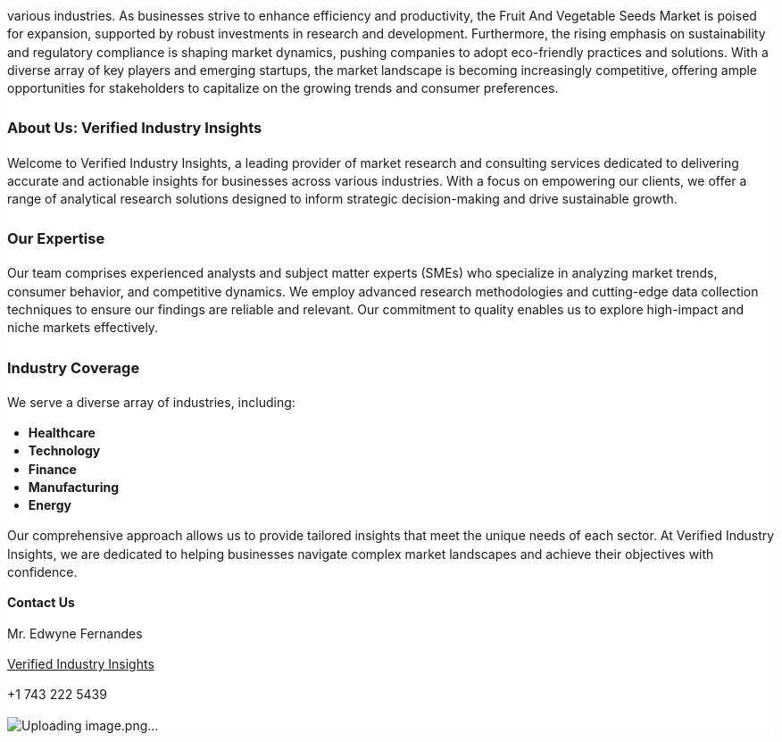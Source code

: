 various industries. As businesses strive to enhance efficiency and productivity, the Fruit And Vegetable Seeds Market is poised for expansion, supported by robust investments in research and development. Furthermore, the rising emphasis on sustainability and regulatory compliance is shaping market dynamics, pushing companies to adopt eco-friendly practices and solutions. With a diverse array of key players and emerging startups, the market landscape is becoming increasingly competitive, offering ample opportunities for stakeholders to capitalize on the growing trends and consumer preferences.</p><h3>About Us: Verified Industry Insights</h3><p>Welcome to Verified Industry Insights, a leading provider of market research and consulting services dedicated to delivering accurate and actionable insights for businesses across various industries. With a focus on empowering our clients, we offer a range of analytical research solutions designed to inform strategic decision-making and drive sustainable growth.</p><h3>Our Expertise</h3><p>Our team comprises experienced analysts and subject matter experts (SMEs) who specialize in analyzing market trends, consumer behavior, and competitive dynamics. We employ advanced research methodologies and cutting-edge data collection techniques to ensure our findings are reliable and relevant. Our commitment to quality enables us to explore high-impact and niche markets effectively.</p><h3>Industry Coverage</h3><p>We serve a diverse array of industries, including:</p><ul><li><strong>Healthcare</strong></li><li><strong>Technology</strong></li><li><strong>Finance</strong></li><li><strong>Manufacturing</strong></li><li><strong>Energy</strong></li></ul><p>Our comprehensive approach allows us to provide tailored insights that meet the unique needs of each sector. At Verified Industry Insights, we are dedicated to helping businesses navigate complex market landscapes and achieve their objectives with confidence.</p><p><strong>Contact Us</strong></p><p>Mr. Edwyne Fernandes</p><p><a href="https://www.verifiedindustryinsights.com/">Verified Industry Insights</a></p><p>+1 743 222 5439</p>
![Uploading image.png…]()
